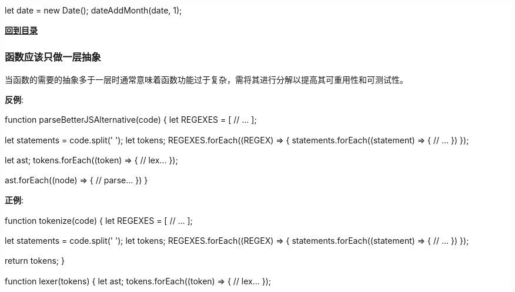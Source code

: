 let date = new Date();
dateAddMonth(date, 1);

**[回到目录](#%E7%9B%AE%E5%BD%95)**

### <a id="user-content-函数应该只做一层抽象"></a>[](#函数应该只做一层抽象)函数应该只做一层抽象

当函数的需要的抽象多于一层时通常意味着函数功能过于复杂，需将其进行分解以提高其可重用性和可测试性。

**反例**:

function parseBetterJSAlternative(code) {
  let REGEXES = \[
    // ...
  \];

  let statements = code.split(' ');
  let tokens;
  REGEXES.forEach((REGEX) => {
    statements.forEach((statement) => {
      // ...
    })
  });

  let ast;
  tokens.forEach((token) => {
    // lex...
  });

  ast.forEach((node) => {
    // parse...
  })
}

**正例**:

function tokenize(code) {
  let REGEXES = \[
    // ...
  \];

  let statements = code.split(' ');
  let tokens;
  REGEXES.forEach((REGEX) => {
    statements.forEach((statement) => {
      // ...
    })
  });

  return tokens;
}

function lexer(tokens) {
  let ast;
  tokens.forEach((token) => {
    // lex...
  });

